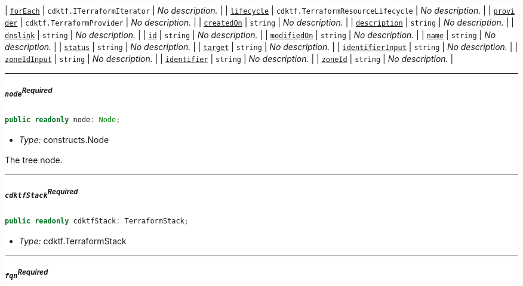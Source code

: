 | <code><a href="#@cdktf/provider-cloudflare.dataCloudflareWeb3Hostname.DataCloudflareWeb3Hostname.property.forEach">forEach</a></code> | <code>cdktf.ITerraformIterator</code> | *No description.* |
| <code><a href="#@cdktf/provider-cloudflare.dataCloudflareWeb3Hostname.DataCloudflareWeb3Hostname.property.lifecycle">lifecycle</a></code> | <code>cdktf.TerraformResourceLifecycle</code> | *No description.* |
| <code><a href="#@cdktf/provider-cloudflare.dataCloudflareWeb3Hostname.DataCloudflareWeb3Hostname.property.provider">provider</a></code> | <code>cdktf.TerraformProvider</code> | *No description.* |
| <code><a href="#@cdktf/provider-cloudflare.dataCloudflareWeb3Hostname.DataCloudflareWeb3Hostname.property.createdOn">createdOn</a></code> | <code>string</code> | *No description.* |
| <code><a href="#@cdktf/provider-cloudflare.dataCloudflareWeb3Hostname.DataCloudflareWeb3Hostname.property.description">description</a></code> | <code>string</code> | *No description.* |
| <code><a href="#@cdktf/provider-cloudflare.dataCloudflareWeb3Hostname.DataCloudflareWeb3Hostname.property.dnslink">dnslink</a></code> | <code>string</code> | *No description.* |
| <code><a href="#@cdktf/provider-cloudflare.dataCloudflareWeb3Hostname.DataCloudflareWeb3Hostname.property.id">id</a></code> | <code>string</code> | *No description.* |
| <code><a href="#@cdktf/provider-cloudflare.dataCloudflareWeb3Hostname.DataCloudflareWeb3Hostname.property.modifiedOn">modifiedOn</a></code> | <code>string</code> | *No description.* |
| <code><a href="#@cdktf/provider-cloudflare.dataCloudflareWeb3Hostname.DataCloudflareWeb3Hostname.property.name">name</a></code> | <code>string</code> | *No description.* |
| <code><a href="#@cdktf/provider-cloudflare.dataCloudflareWeb3Hostname.DataCloudflareWeb3Hostname.property.status">status</a></code> | <code>string</code> | *No description.* |
| <code><a href="#@cdktf/provider-cloudflare.dataCloudflareWeb3Hostname.DataCloudflareWeb3Hostname.property.target">target</a></code> | <code>string</code> | *No description.* |
| <code><a href="#@cdktf/provider-cloudflare.dataCloudflareWeb3Hostname.DataCloudflareWeb3Hostname.property.identifierInput">identifierInput</a></code> | <code>string</code> | *No description.* |
| <code><a href="#@cdktf/provider-cloudflare.dataCloudflareWeb3Hostname.DataCloudflareWeb3Hostname.property.zoneIdInput">zoneIdInput</a></code> | <code>string</code> | *No description.* |
| <code><a href="#@cdktf/provider-cloudflare.dataCloudflareWeb3Hostname.DataCloudflareWeb3Hostname.property.identifier">identifier</a></code> | <code>string</code> | *No description.* |
| <code><a href="#@cdktf/provider-cloudflare.dataCloudflareWeb3Hostname.DataCloudflareWeb3Hostname.property.zoneId">zoneId</a></code> | <code>string</code> | *No description.* |

---

##### `node`<sup>Required</sup> <a name="node" id="@cdktf/provider-cloudflare.dataCloudflareWeb3Hostname.DataCloudflareWeb3Hostname.property.node"></a>

```typescript
public readonly node: Node;
```

- *Type:* constructs.Node

The tree node.

---

##### `cdktfStack`<sup>Required</sup> <a name="cdktfStack" id="@cdktf/provider-cloudflare.dataCloudflareWeb3Hostname.DataCloudflareWeb3Hostname.property.cdktfStack"></a>

```typescript
public readonly cdktfStack: TerraformStack;
```

- *Type:* cdktf.TerraformStack

---

##### `fqn`<sup>Required</sup> <a name="fqn" id="@cdktf/provider-cloudflare.dataCloudflareWeb3Hostname.DataCloudflareWeb3Hostname.property.fqn"></a>
